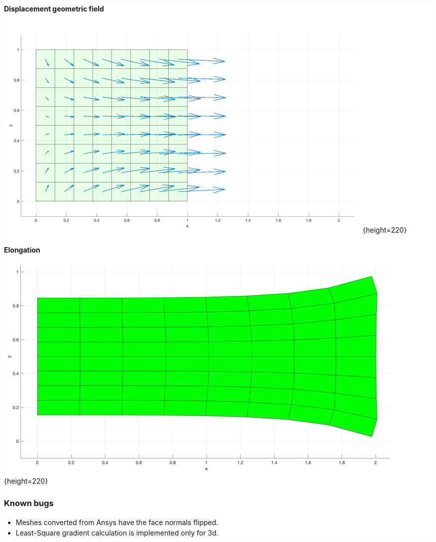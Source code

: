 #### Displacement geometric field ####
![Alt text](doc/img/plotGeometricField.png){height=220}  

#### Elongation ####
![Alt text](doc/img/elongation.png){height=220}  

### Known bugs ###
+ Meshes converted from Ansys have the face normals flipped.  
+ Least-Square gradient calculation is implemented only for 3d.
